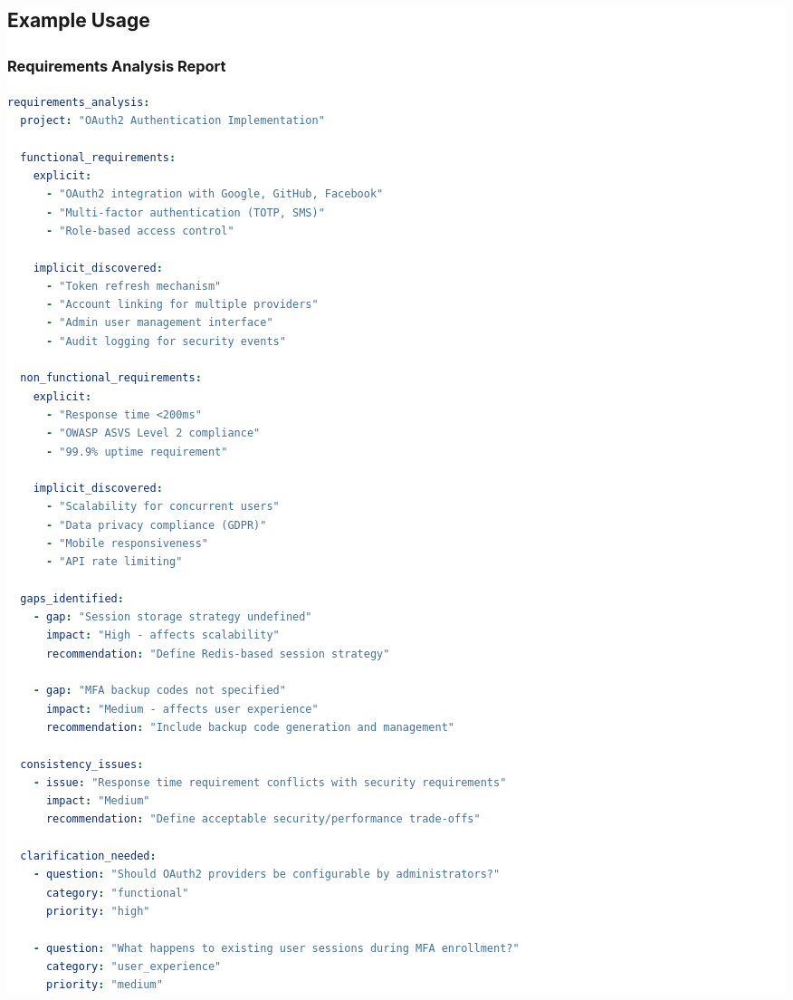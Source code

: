 ## Example Usage

### Requirements Analysis Report

```yaml
requirements_analysis:
  project: "OAuth2 Authentication Implementation"

  functional_requirements:
    explicit:
      - "OAuth2 integration with Google, GitHub, Facebook"
      - "Multi-factor authentication (TOTP, SMS)"
      - "Role-based access control"

    implicit_discovered:
      - "Token refresh mechanism"
      - "Account linking for multiple providers"
      - "Admin user management interface"
      - "Audit logging for security events"

  non_functional_requirements:
    explicit:
      - "Response time <200ms"
      - "OWASP ASVS Level 2 compliance"
      - "99.9% uptime requirement"

    implicit_discovered:
      - "Scalability for concurrent users"
      - "Data privacy compliance (GDPR)"
      - "Mobile responsiveness"
      - "API rate limiting"

  gaps_identified:
    - gap: "Session storage strategy undefined"
      impact: "High - affects scalability"
      recommendation: "Define Redis-based session strategy"

    - gap: "MFA backup codes not specified"
      impact: "Medium - affects user experience"
      recommendation: "Include backup code generation and management"

  consistency_issues:
    - issue: "Response time requirement conflicts with security requirements"
      impact: "Medium"
      recommendation: "Define acceptable security/performance trade-offs"

  clarification_needed:
    - question: "Should OAuth2 providers be configurable by administrators?"
      category: "functional"
      priority: "high"

    - question: "What happens to existing user sessions during MFA enrollment?"
      category: "user_experience"
      priority: "medium"
```
